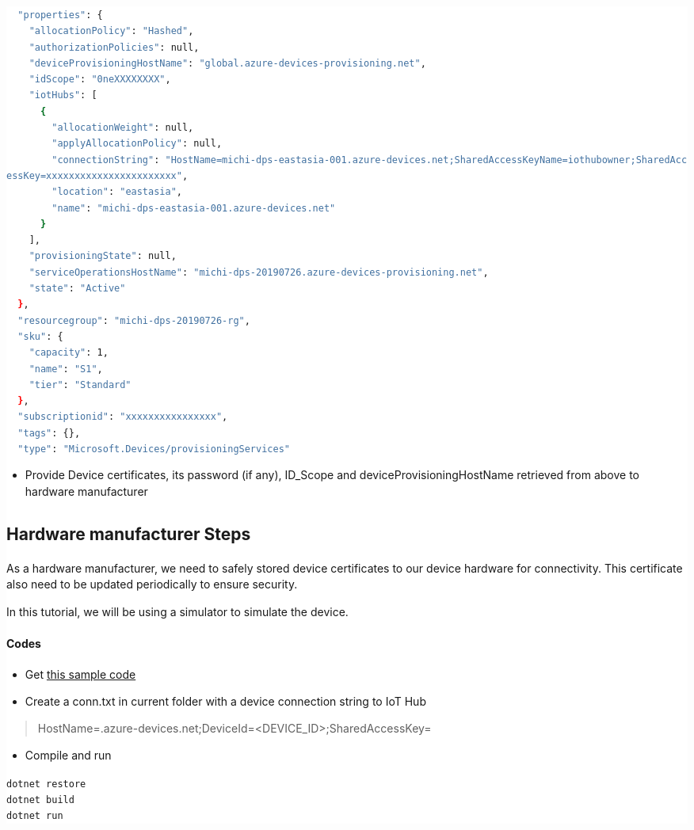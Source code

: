 ```bash
  "properties": {
    "allocationPolicy": "Hashed",
    "authorizationPolicies": null,
    "deviceProvisioningHostName": "global.azure-devices-provisioning.net",
    "idScope": "0neXXXXXXXX",
    "iotHubs": [
      {
        "allocationWeight": null,
        "applyAllocationPolicy": null,
        "connectionString": "HostName=michi-dps-eastasia-001.azure-devices.net;SharedAccessKeyName=iothubowner;SharedAccessKey=xxxxxxxxxxxxxxxxxxxxxxx",
        "location": "eastasia",
        "name": "michi-dps-eastasia-001.azure-devices.net"
      }
    ],
    "provisioningState": null,
    "serviceOperationsHostName": "michi-dps-20190726.azure-devices-provisioning.net",
    "state": "Active"
  },
  "resourcegroup": "michi-dps-20190726-rg",
  "sku": {
    "capacity": 1,
    "name": "S1",
    "tier": "Standard"
  },
  "subscriptionid": "xxxxxxxxxxxxxxxx",
  "tags": {},
  "type": "Microsoft.Devices/provisioningServices"
```

-  Provide Device certificates, its password (if any), ID_Scope and deviceProvisioningHostName retrieved from above to hardware manufacturer

## Hardware manufacturer Steps

As a hardware manufacturer, we need to safely stored device certificates to our device hardware for connectivity. This certificate also need to be updated periodically to ensure security.

In this tutorial, we will be using a simulator to simulate the device.

#### Codes

- Get [this sample code](./src/readme.md)

- Create a conn.txt in current folder with a device connection string to IoT Hub

>HostName=<YOUR IOT HUB>.azure-devices.net;DeviceId=<DEVICE_ID>;SharedAccessKey=<SAS KEY>

- Compile and run

```cshart
dotnet restore
dotnet build
dotnet run
```
